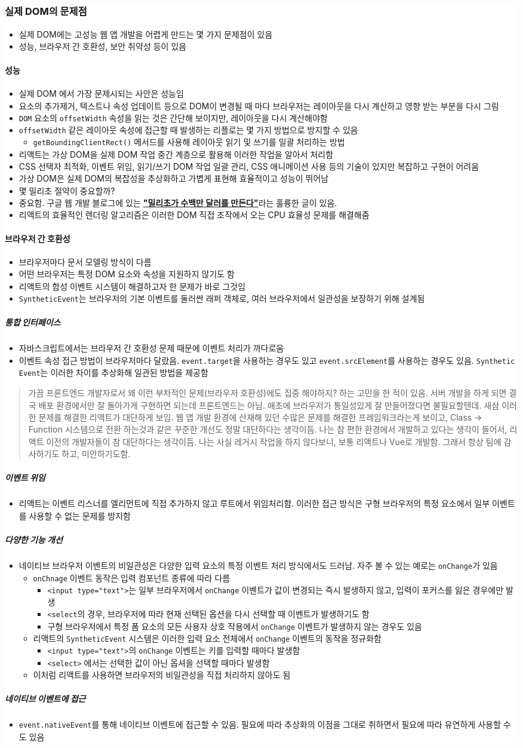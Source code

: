 ### 실제 DOM의 문제점
- 실제 DOM에는 고성능 웹 앱 개발을 어렵게 만드는 몇 가지 문제점이 있음
- 성능, 브라우저 간 호환성, 보안 취약성 등이 있음

#### 성능
- 실제 DOM 에서 가장 문제시되는 사안은 성능임
- 요소의 추가제거, 텍스트나 속성 업데이트 등으로 DOM이 변경될 때 마다 브라우저는 레이아웃을 다시 계산하고 영향 받는 부분을 다시 그림
- `DOM` 요소의 `offsetWidth` 속성을 읽는 것은 간단해 보이지만, 레이아웃을 다시 계산해야함
- `offsetWidth` 같은 레이아웃 속성에 접근할 때 발생하는 리플로는 몇 가지 방법으로 방지할 수 있음
	- `getBoundingClientRect()` 메서드를 사용해 레이아웃 읽기 및 쓰기를 일괄 처리하는 방법
- 리액트는 가상 DOM을 실제 DOM 작업 중간 계층으로 활용해 이러한 작업을 알아서 처리함
- CSS 선택자 최적화, 이벤트 위임, 읽기/쓰기 DOM 작업 일괄 관리, CSS 애니메이션 사용 등의 기술이 있지만 복잡하고 구현이 어려움
- 가상 DOM은 실제 DOM의 복잡성을 추상화하고 가볍게 표현해 효율적이고 성능이 뛰어남
- 몇 밀리초 절약이 중요할까?
- 중요함. 구글 웹 개발 블로그에 있는 [**"밀리초가 수백만 달러를 만든다"**](https://web.dev/case-studies/milliseconds-make-millions)라는 훌륭한 글이 있음.
- 리액트의 효율적인 렌더링 알고리즘은 이러한 DOM 직접 조작에서 오는 CPU 효율성 문제를 해결해줌

#### 브라우저 간 호환성
- 브라우저마다 문서 모델링 방식이 다름
- 어떤 브라우저는 특정 DOM 요소와 속성을 지원하지 않기도 함
- 리액트의 합성 이벤트 시스템이 해결하고자 한 문제가 바로 그것임
- `SyntheticEvent`는 브라우저의 기본 이벤트를 둘러싼 래퍼 객체로, 여러 브라우저에서 일관성을 보장하기 위해 설계됨

##### 통합 인터페이스
- 자바스크립트에서는 브라우저 간 호환성 문제 때문에 이벤트 처리가 까다로움
- 이벤트 속성 접근 방법이 브라우저마다 달랐음. `event.target`을 사용하는 경우도 있고 `event.srcElement`를 사용하는 경우도 있음. `SyntheticEvent`는 이러한 차이를 추상화해 일관된 방법을 제공함

> 가끔 프론트엔드 개발자로서 왜 이런 부차적인 문제(브라우저 호환성)에도 집중 해야하지? 하는 고민을 한 적이 있음. 서버 개발을 하게 되면 결국 배포 환경에서만 잘 돌아가게 구현하면 되는데 프론트엔드는 아님. 애초에 브라우저가 통일성있게 잘 만들어졌다면 불필요할텐데. 새삼 이러한 문제를 해결한 리액트가 대단하게 보임. 웹 앱 개발 환경에 산재해 있던 수많은 문제를 해결한 프레임워크라는게 보이고, Class -> Function 시스템으로 전환 하는것과 같은 꾸준한 개선도 정말 대단하다는 생각이듬. 나는 참 편한 환경에서 개발하고 있다는 생각이 들어서, 리액트 이전의 개발자들이 참 대단하다는 생각이듬. 나는 사실 레거시 작업을 하지 않다보니, 보통 리액트나 Vue로 개발함. 그래서 항상 팀에 감사하기도 하고, 미안하기도함.

##### 이벤트 위임
- 리액트는 이벤트 리스너를 엘리먼트에 직접 추가하지 않고 루트에서 위임처리함. 이러한 접근 방식은 구형 브라우저의 특정 요소에서 일부 이벤트를 사용할 수 없는 문제를 방지함

##### 다양한 기능 개선
- 네이티브 브라우저 이벤트의 비일관성은 다양한 입력 요소의 특정 이벤트 처리 방식에서도 드러남. 자주 볼 수 있는 예로는 `onChange`가 있음
	- `onChnage` 이벤트 동작은 입력 컴포넌트 종류에 따라 다름
		- `<input type="text">`는 일부 브라우저에서 `onChange` 이벤트가 값이 변경되는 즉시 발생하지 않고, 입력이 포커스를 잃은 경우에만 발생
		- `<select`의 경우, 브라우저에 따라 현재 선택된 옵션을 다시 선택할 때 이벤트가 발생하기도 함
		- 구형 브라우저에서 특정 폼 요소의 모든 사용자 상호 작용에서 `onChange` 이벤트가 발생하지 않는 경우도 있음
	- 리액트의 `SyntheticEvent` 시스템은 이러한 입력 요소 전체에서 `onChange` 이벤트의 동작을 정규화함
		- `<input type="text">`의 `onChange` 이벤트는 키를 입력할 때마다 발생함
		- `<select>` 에서는 선택한 값이 아닌 옵셔을 선택할 때마다 발생함
	- 이처럼 리액트를 사용하면 브라우저의 비일관성을 직접 처리하지 않아도 됨

##### 네이티브 이벤트에 접근
- `event.nativeEvent`를 통해 네이티브 이벤트에 접근할 수 있음. 필요에 따라 추상화의 이점을 그대로 취하면서 필요에 따라 유연하게 사용할 수도 있음
